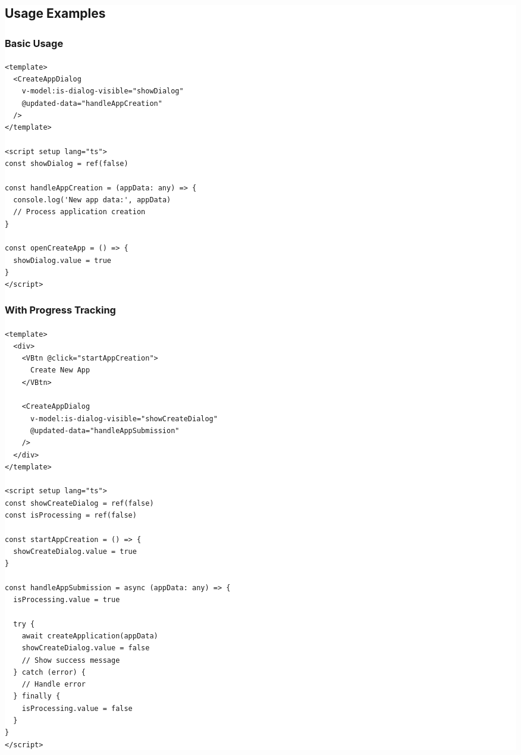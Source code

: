 ## Usage Examples

### Basic Usage
```vue
<template>
  <CreateAppDialog
    v-model:is-dialog-visible="showDialog"
    @updated-data="handleAppCreation"
  />
</template>

<script setup lang="ts">
const showDialog = ref(false)

const handleAppCreation = (appData: any) => {
  console.log('New app data:', appData)
  // Process application creation
}

const openCreateApp = () => {
  showDialog.value = true
}
</script>
```

### With Progress Tracking
```vue
<template>
  <div>
    <VBtn @click="startAppCreation">
      Create New App
    </VBtn>
    
    <CreateAppDialog
      v-model:is-dialog-visible="showCreateDialog"
      @updated-data="handleAppSubmission"
    />
  </div>
</template>

<script setup lang="ts">
const showCreateDialog = ref(false)
const isProcessing = ref(false)

const startAppCreation = () => {
  showCreateDialog.value = true
}

const handleAppSubmission = async (appData: any) => {
  isProcessing.value = true
  
  try {
    await createApplication(appData)
    showCreateDialog.value = false
    // Show success message
  } catch (error) {
    // Handle error
  } finally {
    isProcessing.value = false
  }
}
</script>
```